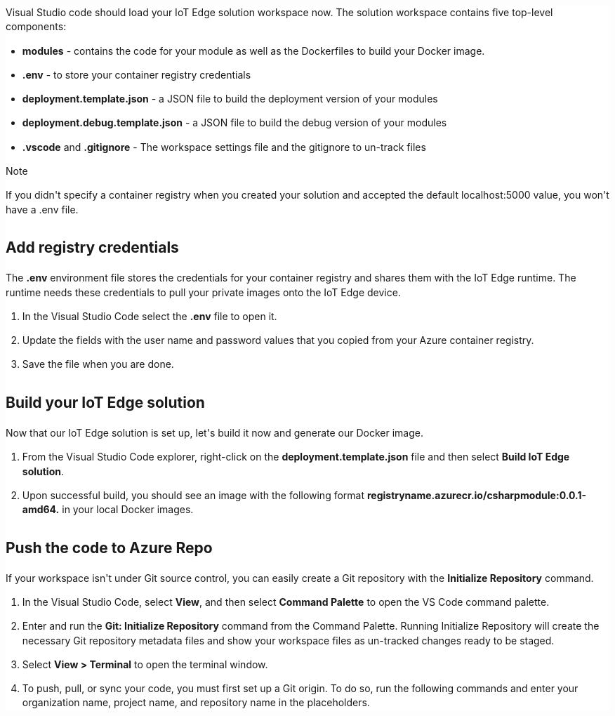
Visual Studio code should load your IoT Edge solution workspace now. The solution workspace contains five top-level components:

- **modules** - contains the code for your module as well as the Dockerfiles to build your Docker image.

- **.env** - to store your container registry credentials

- **deployment.template.json** - a JSON file to build the deployment version of your modules

- **deployment.debug.template.json** - a JSON file to build the debug version of your modules

- **.vscode** and **.gitignore** - The workspace settings file and the gitignore to un-track files 

> [!NOTE]
> If you didn't specify a container registry when you created your solution and accepted the default localhost:5000 value, you won't have a .env file.

## Add registry credentials

The **.env** environment file stores the credentials for your container registry and shares them with the IoT Edge runtime. The runtime needs these credentials to pull your private images onto the IoT Edge device.

1. In the Visual Studio Code select the **.env** file to open it.

1. Update the fields with the user name and password values that you copied from your Azure container registry.

1. Save the file when you are done.

## Build your IoT Edge solution

Now that our IoT Edge solution is set up, let's build it now and generate our Docker image.

1. From the Visual Studio Code explorer, right-click on the **deployment.template.json** file and then select **Build IoT Edge solution**.

1. Upon successful build, you should see an image with the following format **registryname.azurecr.io/csharpmodule:0.0.1-amd64.** in your local Docker images.

## Push the code to Azure Repo

If your workspace isn't under Git source control, you can easily create a Git repository with the **Initialize Repository** command.

1. In the Visual Studio Code, select **View**, and then select  **Command Palette** to open the VS Code command palette.

1. Enter and run the **Git: Initialize Repository** command from the Command Palette. Running Initialize Repository will create the necessary Git repository metadata files and show your workspace files as un-tracked changes ready to be staged.

1. Select **View > Terminal** to open the terminal window.

1. To push, pull, or sync your code, you must first set up a Git origin. To do so, run the following commands and enter your organization name, project name, and repository name in the placeholders.
